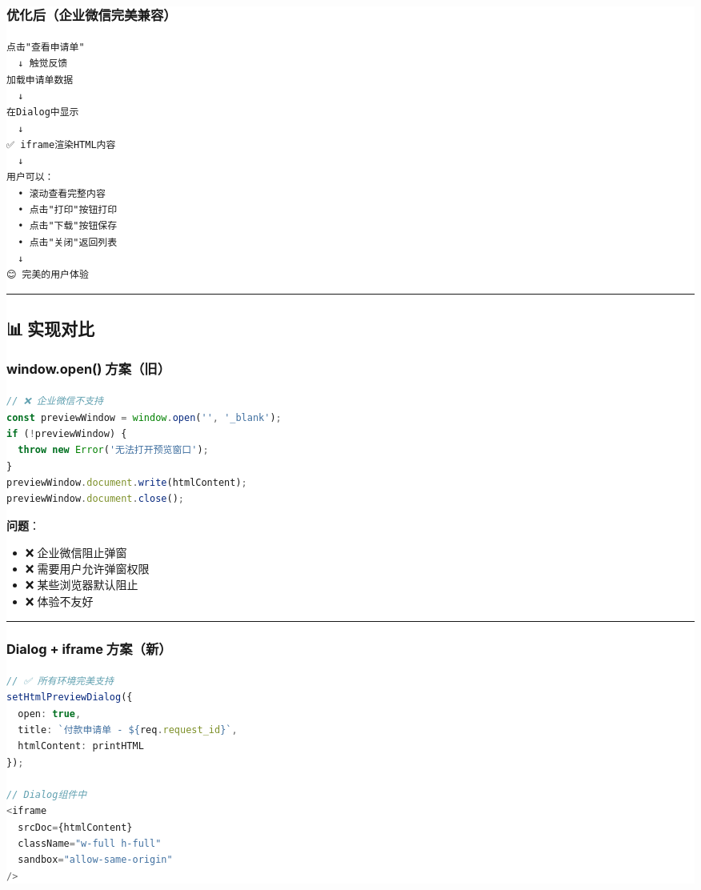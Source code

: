 
### 优化后（企业微信完美兼容）

```
点击"查看申请单"
  ↓ 触觉反馈
加载申请单数据
  ↓
在Dialog中显示
  ↓
✅ iframe渲染HTML内容
  ↓
用户可以：
  • 滚动查看完整内容
  • 点击"打印"按钮打印
  • 点击"下载"按钮保存
  • 点击"关闭"返回列表
  ↓
😊 完美的用户体验
```

---

## 📊 实现对比

### window.open() 方案（旧）

```typescript
// ❌ 企业微信不支持
const previewWindow = window.open('', '_blank');
if (!previewWindow) {
  throw new Error('无法打开预览窗口');
}
previewWindow.document.write(htmlContent);
previewWindow.document.close();
```

**问题**：
- ❌ 企业微信阻止弹窗
- ❌ 需要用户允许弹窗权限
- ❌ 某些浏览器默认阻止
- ❌ 体验不友好

---

### Dialog + iframe 方案（新）

```typescript
// ✅ 所有环境完美支持
setHtmlPreviewDialog({
  open: true,
  title: `付款申请单 - ${req.request_id}`,
  htmlContent: printHTML
});

// Dialog组件中
<iframe
  srcDoc={htmlContent}
  className="w-full h-full"
  sandbox="allow-same-origin"
/>
```
